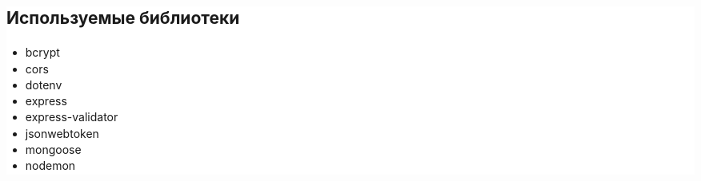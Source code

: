 ## Используемые библиотеки

- bcrypt
- cors
- dotenv
- express
- express-validator
- jsonwebtoken
- mongoose
- nodemon